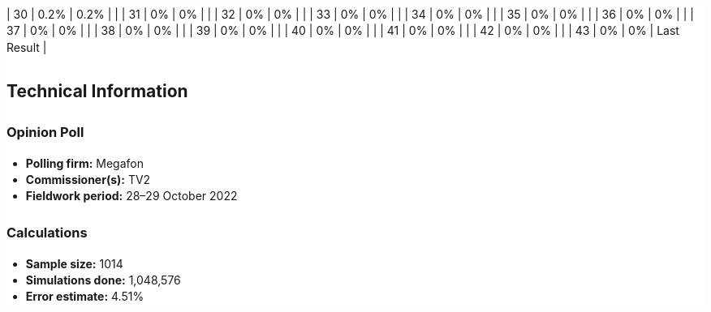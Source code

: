 | 30 | 0.2% | 0.2% |  |
| 31 | 0% | 0% |  |
| 32 | 0% | 0% |  |
| 33 | 0% | 0% |  |
| 34 | 0% | 0% |  |
| 35 | 0% | 0% |  |
| 36 | 0% | 0% |  |
| 37 | 0% | 0% |  |
| 38 | 0% | 0% |  |
| 39 | 0% | 0% |  |
| 40 | 0% | 0% |  |
| 41 | 0% | 0% |  |
| 42 | 0% | 0% |  |
| 43 | 0% | 0% | Last Result |


## Technical Information

### Opinion Poll

+ **Polling firm:** Megafon
+ **Commissioner(s):** TV2
+ **Fieldwork period:** 28–29 October 2022

### Calculations

+ **Sample size:** 1014
+ **Simulations done:** 1,048,576
+ **Error estimate:** 4.51%

